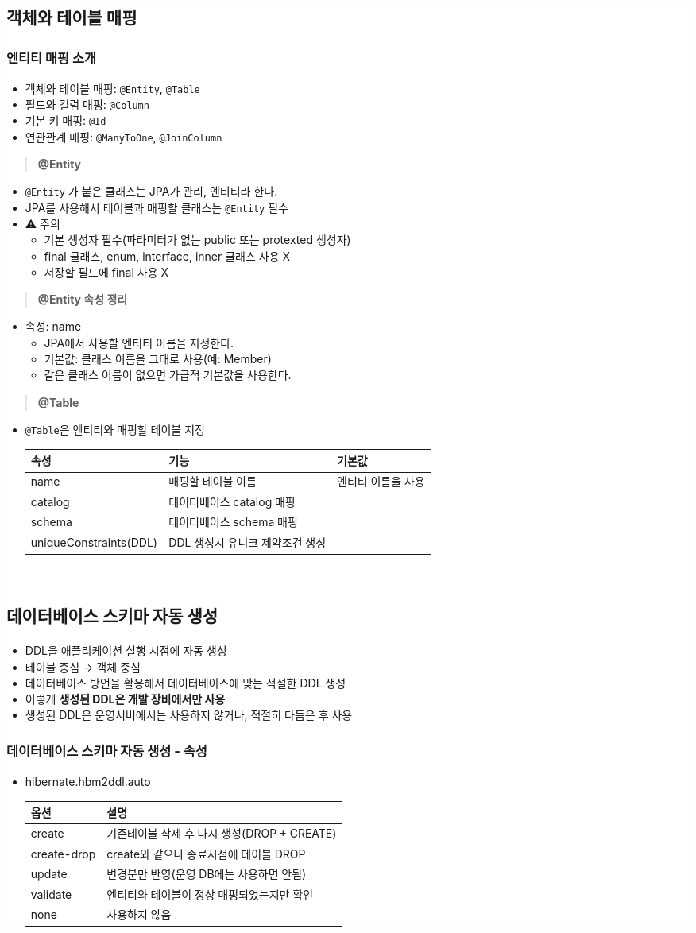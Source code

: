## 객체와 테이블 매핑

### 엔티티 매핑 소개

- 객체와 테이블 매핑: `@Entity`, `@Table`
- 필드와 컬럼 매핑: `@Column`
- 기본 키 매핑: `@Id`
- 연관관계 매핑: `@ManyToOne`, `@JoinColumn`

> **@Entity**

- `@Entity` 가 붙은 클래스는 JPA가 관리, 엔티티라 한다.
- JPA를 사용해서 테이블과 매핑할 클래스는 `@Entity` 필수
- ⚠️ 주의
    - 기본 생성자 필수(파라미터가 없는 public 또는 protexted 생성자)
    - final 클래스, enum, interface, inner 클래스 사용 X
    - 저장할 필드에 final 사용 X

> **@Entity 속성 정리**

- 속성: name
    - JPA에서 사용할 엔티티 이름을 지정한다.
    - 기본값: 클래스 이름을 그대로 사용(예: Member)
    - 같은 클래스 이름이 없으면 가급적 기본값을 사용한다.

> **@Table**

- `@Table`은 엔티티와 매핑할 테이블 지정

  |속성|기능|기본값|
  |---|---|---|
  |name|매핑할 테이블 이름|엔티티 이름을 사용|
  |catalog|데이터베이스 catalog 매핑||
  |schema|데이터베이스 schema 매핑||
  |uniqueConstraints(DDL)|DDL 생성시 유니크 제약조건 생성||

<br>

## 데이터베이스 스키마 자동 생성

- DDL을 애플리케이션 실행 시점에 자동 생성
- 테이블 중심 → 객체 중심
- 데이터베이스 방언을 활용해서 데이터베이스에 맞는 적절한 DDL 생성
- 이렇게 **생성된 DDL은 개발 장비에서만 사용**
- 생성된 DDL은 운영서버에서는 사용하지 않거나, 적절히 다듬은 후 사용

### 데이터베이스 스키마 자동 생성 - 속성

- hibernate.hbm2ddl.auto

  |옵션|설명|
    |--|---|
  |create|기존테이블 삭제 후 다시 생성(DROP + CREATE)|
  |create-drop|create와 같으나 종료시점에 테이블 DROP|
  |update|변경분만 반영(운영 DB에는 사용하면 안됨)|
  |validate|엔티티와 테이블이 정상 매핑되었는지만 확인|
  |none|사용하지 않음|
